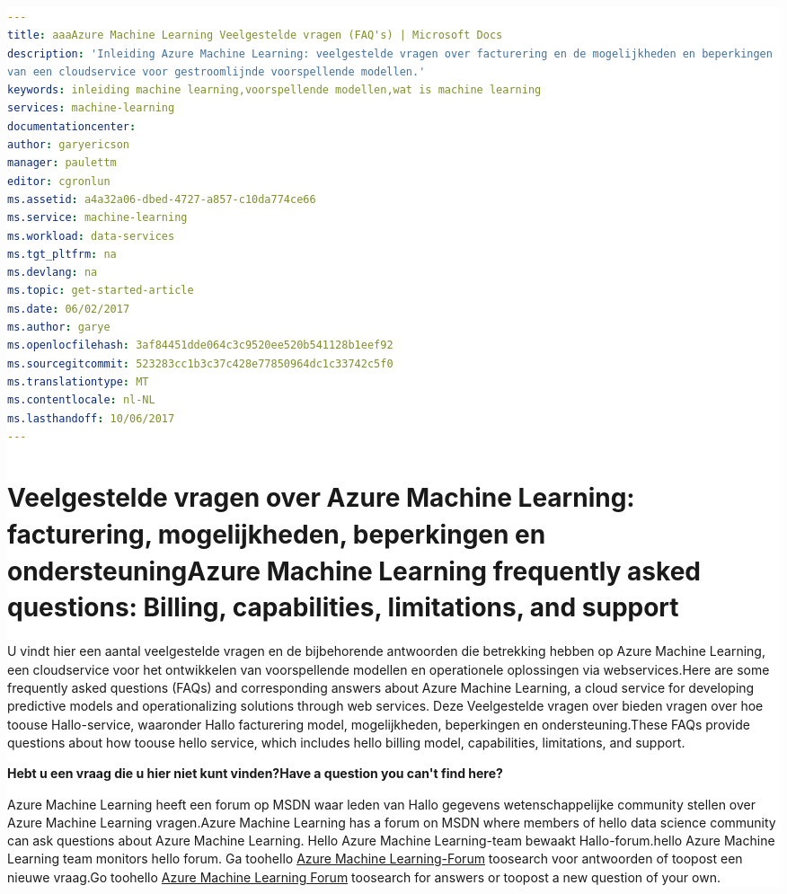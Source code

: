 ```yaml
---
title: aaaAzure Machine Learning Veelgestelde vragen (FAQ's) | Microsoft Docs
description: 'Inleiding Azure Machine Learning: veelgestelde vragen over facturering en de mogelijkheden en beperkingen van een cloudservice voor gestroomlijnde voorspellende modellen.'
keywords: inleiding machine learning,voorspellende modellen,wat is machine learning
services: machine-learning
documentationcenter: 
author: garyericson
manager: paulettm
editor: cgronlun
ms.assetid: a4a32a06-dbed-4727-a857-c10da774ce66
ms.service: machine-learning
ms.workload: data-services
ms.tgt_pltfrm: na
ms.devlang: na
ms.topic: get-started-article
ms.date: 06/02/2017
ms.author: garye
ms.openlocfilehash: 3af84451dde064c3c9520ee520b541128b1eef92
ms.sourcegitcommit: 523283cc1b3c37c428e77850964dc1c33742c5f0
ms.translationtype: MT
ms.contentlocale: nl-NL
ms.lasthandoff: 10/06/2017
---
```

# <a name="azure-machine-learning-frequently-asked-questions-billing-capabilities-limitations-and-support"></a><span data-ttu-id="7f05c-104">Veelgestelde vragen over Azure Machine Learning: facturering, mogelijkheden, beperkingen en ondersteuning</span><span class="sxs-lookup"><span data-stu-id="7f05c-104">Azure Machine Learning frequently asked questions: Billing, capabilities, limitations, and support</span></span>
<span data-ttu-id="7f05c-105">U vindt hier een aantal veelgestelde vragen en de bijbehorende antwoorden die betrekking hebben op Azure Machine Learning, een cloudservice voor het ontwikkelen van voorspellende modellen en operationele oplossingen via webservices.</span><span class="sxs-lookup"><span data-stu-id="7f05c-105">Here are some frequently asked questions (FAQs) and corresponding answers about Azure Machine Learning, a cloud service for developing predictive models and operationalizing solutions through web services.</span></span> <span data-ttu-id="7f05c-106">Deze Veelgestelde vragen over bieden vragen over hoe toouse Hallo-service, waaronder Hallo facturering model, mogelijkheden, beperkingen en ondersteuning.</span><span class="sxs-lookup"><span data-stu-id="7f05c-106">These FAQs provide questions about how toouse hello service, which includes hello billing model, capabilities, limitations, and support.</span></span>

<span data-ttu-id="7f05c-107">**Hebt u een vraag die u hier niet kunt vinden?**</span><span class="sxs-lookup"><span data-stu-id="7f05c-107">**Have a question you can't find here?**</span></span>

<span data-ttu-id="7f05c-108">Azure Machine Learning heeft een forum op MSDN waar leden van Hallo gegevens wetenschappelijke community stellen over Azure Machine Learning vragen.</span><span class="sxs-lookup"><span data-stu-id="7f05c-108">Azure Machine Learning has a forum on MSDN where members of hello data science community can ask questions about Azure Machine Learning.</span></span> <span data-ttu-id="7f05c-109">Hello Azure Machine Learning-team bewaakt Hallo-forum.</span><span class="sxs-lookup"><span data-stu-id="7f05c-109">hello Azure Machine Learning team monitors hello forum.</span></span> <span data-ttu-id="7f05c-110">Ga toohello [Azure Machine Learning-Forum](http://social.msdn.microsoft.com/Forums/windowsazure/home?forum=MachineLearning) toosearch voor antwoorden of toopost een nieuwe vraag.</span><span class="sxs-lookup"><span data-stu-id="7f05c-110">Go toohello [Azure Machine Learning Forum](http://social.msdn.microsoft.com/Forums/windowsazure/home?forum=MachineLearning) toosearch for answers or toopost a new question of your own.</span></span>
